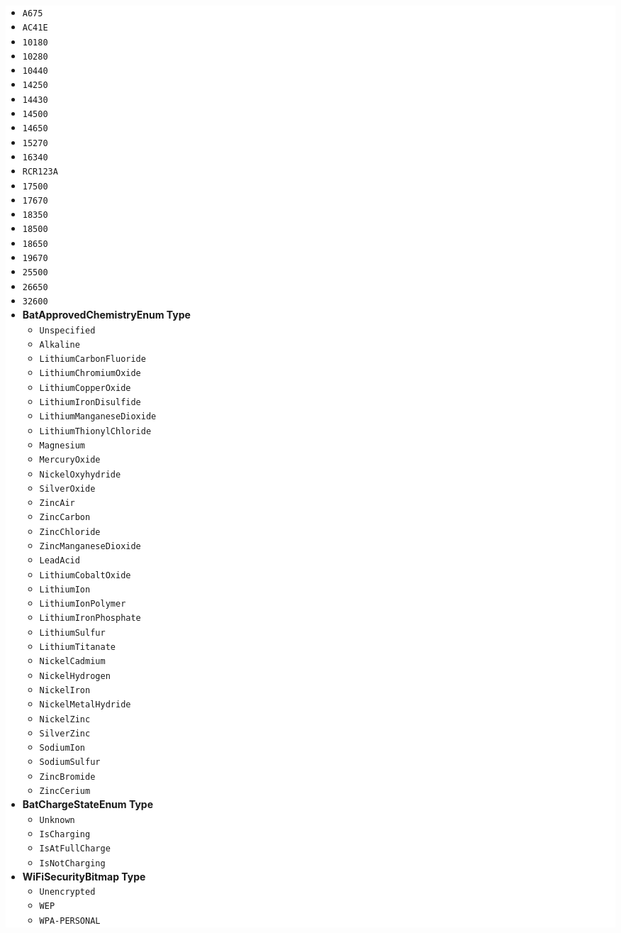   * `A675`
  * `AC41E`
  * `10180`
  * `10280`
  * `10440`
  * `14250`
  * `14430`
  * `14500`
  * `14650`
  * `15270`
  * `16340`
  * `RCR123A`
  * `17500`
  * `17670`
  * `18350`
  * `18500`
  * `18650`
  * `19670`
  * `25500`
  * `26650`
  * `32600`
* **BatApprovedChemistryEnum Type**
  * `Unspecified`
  * `Alkaline`
  * `LithiumCarbonFluoride`
  * `LithiumChromiumOxide`
  * `LithiumCopperOxide`
  * `LithiumIronDisulfide`
  * `LithiumManganeseDioxide`
  * `LithiumThionylChloride`
  * `Magnesium`
  * `MercuryOxide`
  * `NickelOxyhydride`
  * `SilverOxide`
  * `ZincAir`
  * `ZincCarbon`
  * `ZincChloride`
  * `ZincManganeseDioxide`
  * `LeadAcid`
  * `LithiumCobaltOxide`
  * `LithiumIon`
  * `LithiumIonPolymer`
  * `LithiumIronPhosphate`
  * `LithiumSulfur`
  * `LithiumTitanate`
  * `NickelCadmium`
  * `NickelHydrogen`
  * `NickelIron`
  * `NickelMetalHydride`
  * `NickelZinc`
  * `SilverZinc`
  * `SodiumIon`
  * `SodiumSulfur`
  * `ZincBromide`
  * `ZincCerium`
* **BatChargeStateEnum Type**
  * `Unknown`
  * `IsCharging`
  * `IsAtFullCharge`
  * `IsNotCharging`
* **WiFiSecurityBitmap Type**
  * `Unencrypted`
  * `WEP`
  * `WPA-PERSONAL`